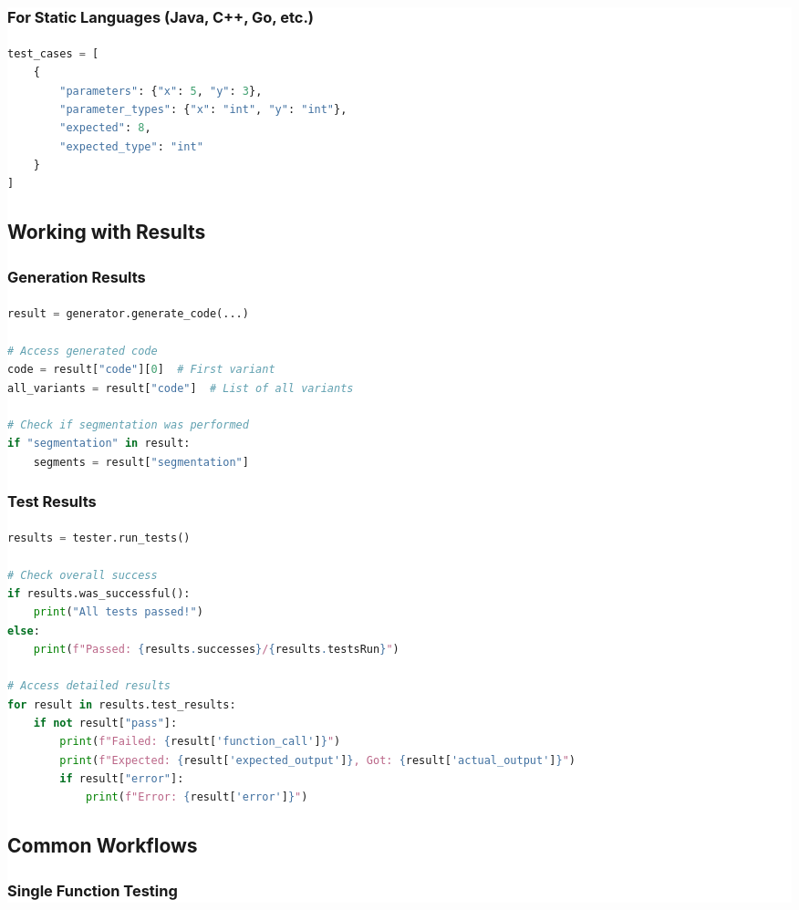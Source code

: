 ### For Static Languages (Java, C++, Go, etc.)

```python
test_cases = [
    {
        "parameters": {"x": 5, "y": 3},
        "parameter_types": {"x": "int", "y": "int"},
        "expected": 8,
        "expected_type": "int"
    }
]
```

## Working with Results

### Generation Results

```python
result = generator.generate_code(...)

# Access generated code
code = result["code"][0]  # First variant
all_variants = result["code"]  # List of all variants

# Check if segmentation was performed
if "segmentation" in result:
    segments = result["segmentation"]
```

### Test Results

```python
results = tester.run_tests()

# Check overall success
if results.was_successful():
    print("All tests passed!")
else:
    print(f"Passed: {results.successes}/{results.testsRun}")

# Access detailed results
for result in results.test_results:
    if not result["pass"]:
        print(f"Failed: {result['function_call']}")
        print(f"Expected: {result['expected_output']}, Got: {result['actual_output']}")
        if result["error"]:
            print(f"Error: {result['error']}")
```

## Common Workflows

### Single Function Testing

